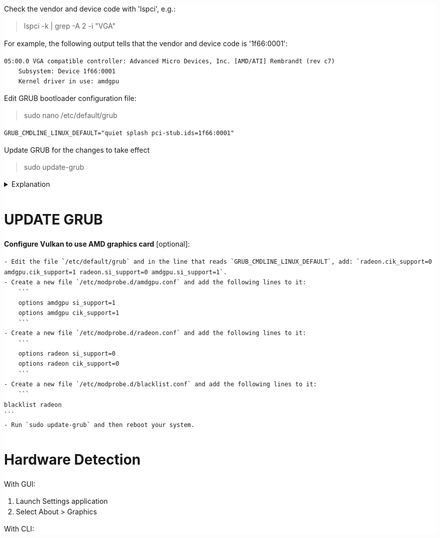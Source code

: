 Check the vendor and device code with 'lspci', e.g.:

> lspci -k | grep -A 2 -i "VGA"

For example, the following output tells that the vendor and device code is '1f66:0001':

```
05:00.0 VGA compatible controller: Advanced Micro Devices, Inc. [AMD/ATI] Rembrandt (rev c7)
	Subsystem: Device 1f66:0001
	Kernel driver in use: amdgpu
```

Edit GRUB bootloader configuration file:

> sudo nano /etc/default/grub

```
GRUB_CMDLINE_LINUX_DEFAULT="quiet splash pci-stub.ids=1f66:0001"
```

Update GRUB for the changes to take effect

> sudo update-grub

<details><summary>Explanation</summary></details>

# UPDATE GRUB

**Configure Vulkan to use AMD graphics card** [optional]:

    - Edit the file `/etc/default/grub` and in the line that reads `GRUB_CMDLINE_LINUX_DEFAULT`, add: `radeon.cik_support=0 amdgpu.cik_support=1 radeon.si_support=0 amdgpu.si_support=1`.
    - Create a new file `/etc/modprobe.d/amdgpu.conf` and add the following lines to it:
        ```
        options amdgpu si_support=1
        options amdgpu cik_support=1
        ```
    - Create a new file `/etc/modprobe.d/radeon.conf` and add the following lines to it:
        ```
        options radeon si_support=0
        options radeon cik_support=0
        ```
    - Create a new file `/etc/modprobe.d/blacklist.conf` and add the following lines to it:
        ```
	blacklist radeon
	```
    - Run `sudo update-grub` and then reboot your system.

# Hardware Detection

With GUI:

1. Launch Settings application
2. Select About > Graphics

With CLI:
